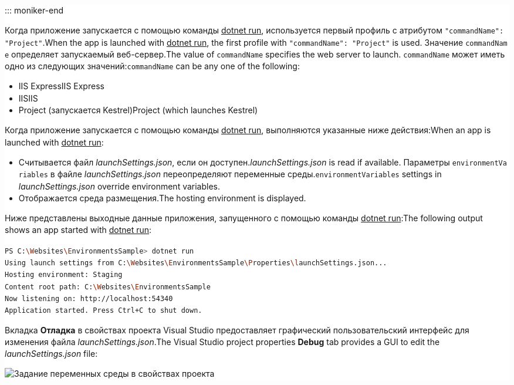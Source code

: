> ```

::: moniker-end

<span data-ttu-id="4efdd-125">Когда приложение запускается с помощью команды [dotnet run](/dotnet/core/tools/dotnet-run), используется первый профиль с атрибутом `"commandName": "Project"`.</span><span class="sxs-lookup"><span data-stu-id="4efdd-125">When the app is launched with [dotnet run](/dotnet/core/tools/dotnet-run), the first profile with `"commandName": "Project"` is used.</span></span> <span data-ttu-id="4efdd-126">Значение `commandName` определяет запускаемый веб-сервер.</span><span class="sxs-lookup"><span data-stu-id="4efdd-126">The value of `commandName` specifies the web server to launch.</span></span> <span data-ttu-id="4efdd-127">`commandName` может иметь одно из следующих значений:</span><span class="sxs-lookup"><span data-stu-id="4efdd-127">`commandName` can be any one of the following:</span></span>

* <span data-ttu-id="4efdd-128">IIS Express</span><span class="sxs-lookup"><span data-stu-id="4efdd-128">IIS Express</span></span>
* <span data-ttu-id="4efdd-129">IIS</span><span class="sxs-lookup"><span data-stu-id="4efdd-129">IIS</span></span>
* <span data-ttu-id="4efdd-130">Project (запускается Kestrel)</span><span class="sxs-lookup"><span data-stu-id="4efdd-130">Project (which launches Kestrel)</span></span>

<span data-ttu-id="4efdd-131">Когда приложение запускается с помощью команды [dotnet run](/dotnet/core/tools/dotnet-run), выполняются указанные ниже действия:</span><span class="sxs-lookup"><span data-stu-id="4efdd-131">When an app is launched with [dotnet run](/dotnet/core/tools/dotnet-run):</span></span>

* <span data-ttu-id="4efdd-132">Считывается файл *launchSettings.json*, если он доступен.</span><span class="sxs-lookup"><span data-stu-id="4efdd-132">*launchSettings.json* is read if available.</span></span> <span data-ttu-id="4efdd-133">Параметры `environmentVariables` в файле *launchSettings.json* переопределяют переменные среды.</span><span class="sxs-lookup"><span data-stu-id="4efdd-133">`environmentVariables` settings in *launchSettings.json* override environment variables.</span></span>
* <span data-ttu-id="4efdd-134">Отображается среда размещения.</span><span class="sxs-lookup"><span data-stu-id="4efdd-134">The hosting environment is displayed.</span></span>

<span data-ttu-id="4efdd-135">Ниже представлены выходные данные приложения, запущенного с помощью команды [dotnet run](/dotnet/core/tools/dotnet-run):</span><span class="sxs-lookup"><span data-stu-id="4efdd-135">The following output shows an app started with [dotnet run](/dotnet/core/tools/dotnet-run):</span></span>

```bash
PS C:\Websites\EnvironmentsSample> dotnet run
Using launch settings from C:\Websites\EnvironmentsSample\Properties\launchSettings.json...
Hosting environment: Staging
Content root path: C:\Websites\EnvironmentsSample
Now listening on: http://localhost:54340
Application started. Press Ctrl+C to shut down.
```

<span data-ttu-id="4efdd-136">Вкладка **Отладка** в свойствах проекта Visual Studio предоставляет графический пользовательский интерфейс для изменения файла *launchSettings.json*.</span><span class="sxs-lookup"><span data-stu-id="4efdd-136">The Visual Studio project properties **Debug** tab provides a GUI to edit the *launchSettings.json* file:</span></span>

![Задание переменных среды в свойствах проекта](environments/_static/project-properties-debug.png)
